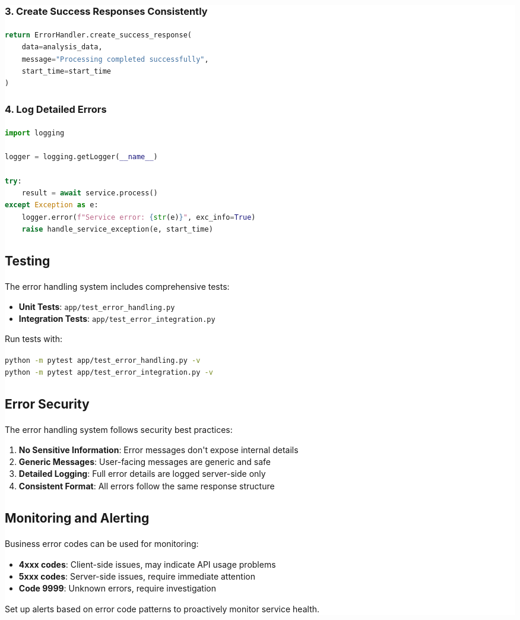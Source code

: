 ### 3. Create Success Responses Consistently
```python
return ErrorHandler.create_success_response(
    data=analysis_data,
    message="Processing completed successfully",
    start_time=start_time
)
```

### 4. Log Detailed Errors
```python
import logging

logger = logging.getLogger(__name__)

try:
    result = await service.process()
except Exception as e:
    logger.error(f"Service error: {str(e)}", exc_info=True)
    raise handle_service_exception(e, start_time)
```

## Testing

The error handling system includes comprehensive tests:

- **Unit Tests**: `app/test_error_handling.py`
- **Integration Tests**: `app/test_error_integration.py`

Run tests with:
```bash
python -m pytest app/test_error_handling.py -v
python -m pytest app/test_error_integration.py -v
```

## Error Security

The error handling system follows security best practices:

1. **No Sensitive Information**: Error messages don't expose internal details
2. **Generic Messages**: User-facing messages are generic and safe
3. **Detailed Logging**: Full error details are logged server-side only
4. **Consistent Format**: All errors follow the same response structure

## Monitoring and Alerting

Business error codes can be used for monitoring:

- **4xxx codes**: Client-side issues, may indicate API usage problems
- **5xxx codes**: Server-side issues, require immediate attention
- **Code 9999**: Unknown errors, require investigation

Set up alerts based on error code patterns to proactively monitor service health.